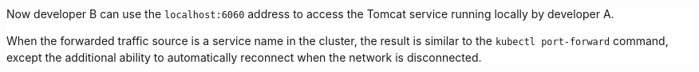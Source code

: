 Now developer B can use the `localhost:6060` address to access the Tomcat service running locally by developer A.

When the forwarded traffic source is a service name in the cluster, the result is similar to the `kubectl port-forward` command, except the additional ability to automatically reconnect when the network is disconnected.


